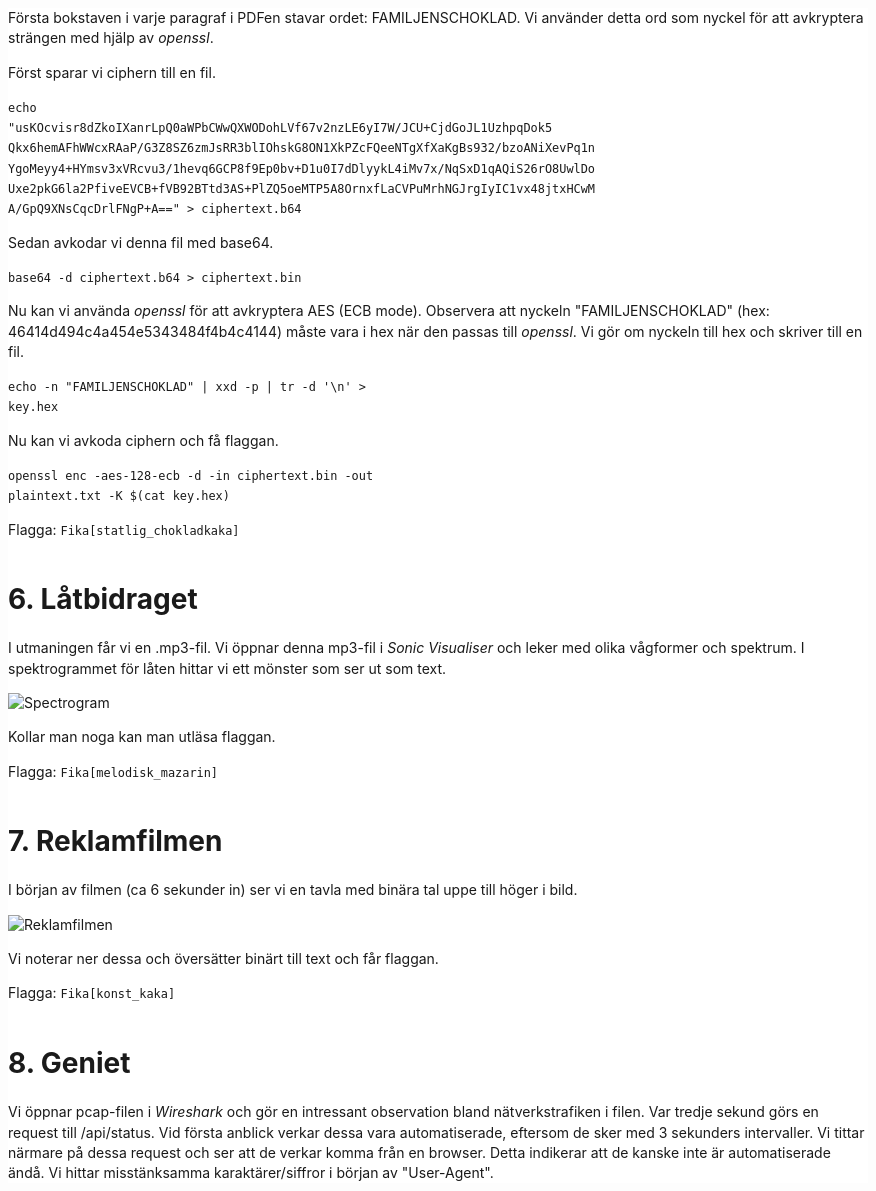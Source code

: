 Första bokstaven i varje paragraf i PDFen stavar ordet: FAMILJENSCHOKLAD. Vi använder detta ord som nyckel för att avkryptera strängen med hjälp av *openssl*.

Först sparar vi ciphern till en fil.

<code>echo "usKOcvisr8dZkoIXanrLpQ0aWPbCWwQXWODohLVf67v2nzLE6yI7W/JCU+CjdGoJL1UzhpqDok5
Qkx6hemAFhWWcxRAaP/G3Z8SZ6zmJsRR3blIOhskG8ON1XkPZcFQeeNTgXfXaKgBs932/bzoANiXevPq1n
YgoMeyy4+HYmsv3xVRcvu3/1hevq6GCP8f9Ep0bv+D1u0I7dDlyykL4iMv7x/NqSxD1qAQiS26rO8UwlDo
Uxe2pkG6la2PfiveEVCB+fVB92BTtd3AS+PlZQ5oeMTP5A8OrnxfLaCVPuMrhNGJrgIyIC1vx48jtxHCwM
A/GpQ9XNsCqcDrlFNgP+A==" > ciphertext.b64</code>

Sedan avkodar vi denna fil med base64.

<code>base64 -d ciphertext.b64 > ciphertext.bin</code>

Nu kan vi använda *openssl* för att avkryptera AES (ECB mode). Observera att nyckeln "FAMILJENSCHOKLAD" (hex: 46414d494c4a454e5343484f4b4c4144) måste vara i hex när den passas till *openssl*. Vi gör om nyckeln till hex och skriver till en fil.

<code>echo -n "FAMILJENSCHOKLAD" | xxd -p | tr -d '\n' > key.hex</code>

Nu kan vi avkoda ciphern och få flaggan.

<code>openssl enc -aes-128-ecb -d -in ciphertext.bin -out plaintext.txt -K $(cat key.hex)</code>

Flagga: `Fika[statlig_chokladkaka]`

# 6. Låtbidraget

I utmaningen får vi en .mp3-fil. Vi öppnar denna mp3-fil i *Sonic Visualiser* och leker med olika vågformer och spektrum. I spektrogrammet för låten hittar vi ett mönster som ser ut som text.

![Spectrogram](../../../docs/assets/img/kryptokaffe2024/latbidraget.png)

Kollar man noga kan man utläsa flaggan.

Flagga: `Fika[melodisk_mazarin]`

# 7.  Reklamfilmen

I början av filmen (ca 6 sekunder in) ser vi en tavla med binära tal uppe till höger i bild.

![Reklamfilmen](../../../docs/assets/img/kryptokaffe2024/reklamfilmen.png)

Vi noterar ner dessa och översätter binärt till text och får flaggan.

Flagga: `Fika[konst_kaka]`

# 8. Geniet

Vi öppnar pcap-filen i *Wireshark* och gör en intressant observation bland nätverkstrafiken i filen. Var tredje sekund görs en request till /api/status. Vid första anblick verkar dessa vara automatiserade, eftersom de sker med 3 sekunders intervaller. Vi tittar närmare på dessa request och ser att de verkar komma från en browser. Detta indikerar att de kanske inte är automatiserade ändå. Vi hittar misstänksamma karaktärer/siffror i början av "User-Agent". 
